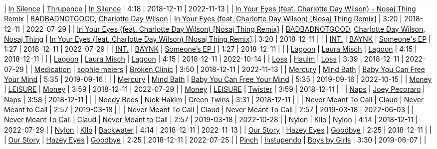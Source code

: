| [In Silence](https://open.spotify.com/track/3xSDwNpuoAnenzHEXJRWZg) | [Thrupence](https://open.spotify.com/artist/33WEbJHirq23bohapH3pI9) | [In Silence](https://open.spotify.com/album/16xXu0I4RB3tUBTKVUgCBL) | 4:18 | 2018-12-11 | 2022-11-13 |
| [In Your Eyes \(feat\. Charlotte Day Wilson\) \- Nosaj Thing Remix](https://open.spotify.com/track/7rcbHVWq8rCgpC6dO93kyl) | [BADBADNOTGOOD](https://open.spotify.com/artist/65dGLGjkw3UbddUg2GKQoZ), [Charlotte Day Wilson](https://open.spotify.com/artist/3GQboECxDT1xqPPWC30p7v) | [In Your Eyes \(feat\. Charlotte Day Wilson\) \[Nosaj Thing Remix\]](https://open.spotify.com/album/7fSFSItBNFLhjgH1c4F59R) | 3:20 | 2018-12-11 | 2022-07-29 |
| [In Your Eyes \(feat\. Charlotte Day Wilson\) \[Nosaj Thing Remix\]](https://open.spotify.com/track/28atUbzCFihH4GA3dU1gVM) | [BADBADNOTGOOD](https://open.spotify.com/artist/65dGLGjkw3UbddUg2GKQoZ), [Charlotte Day Wilson](https://open.spotify.com/artist/3GQboECxDT1xqPPWC30p7v), [Nosaj Thing](https://open.spotify.com/artist/0IVapwlnM3dEOiMsHXsghT) | [In Your Eyes \(feat\. Charlotte Day Wilson\) \[Nosaj Thing Remix\]](https://open.spotify.com/album/21iBuI7GQwUDkBPErWjPi0) | 3:20 | 2018-12-11 |  |
| [INT.](https://open.spotify.com/track/0PkdPVAAf35WruJQsj9OSb) | [BAYNK](https://open.spotify.com/artist/28yVvEvA2lT3K5RNIhV1Dj) | [Someone's EP](https://open.spotify.com/album/7nONNWbe5d7OrhVPzivguN) | 1:27 | 2018-12-11 | 2022-07-29 |
| [INT.](https://open.spotify.com/track/0WDSwWdXOjXmzw6QOOxl7C) | [BAYNK](https://open.spotify.com/artist/28yVvEvA2lT3K5RNIhV1Dj) | [Someone’s EP I](https://open.spotify.com/album/0jaSZMSUlrruDM8FtSWK8d) | 1:27 | 2018-12-11 |  |
| [Lagoon](https://open.spotify.com/track/1He6UQuHm8q2skPrOFKnja) | [Laura Misch](https://open.spotify.com/artist/0NrVrf231eji48nhNUJTXe) | [Lagoon](https://open.spotify.com/album/3iEWAuVwDEYuGuOpl0ztyE) | 4:15 | 2018-12-11 |  |
| [Lagoon](https://open.spotify.com/track/5A7FKtfUqykPsmQ1wMZLDo) | [Laura Misch](https://open.spotify.com/artist/0NrVrf231eji48nhNUJTXe) | [Lagoon](https://open.spotify.com/album/5JaQ8AXFiX3bgStAAKs4Eb) | 4:15 | 2018-12-11 | 2022-10-14 |
| [Loss](https://open.spotify.com/track/1yZUxtk1VoMiYUnD1yOjo8) | [Haulm](https://open.spotify.com/artist/6a0Kn7yto6kNqngYq9fC21) | [Loss](https://open.spotify.com/album/5p9mx2AX05jn6rzjzKUYNX) | 3:39 | 2018-12-11 | 2022-07-29 |
| [Medication](https://open.spotify.com/track/2p2xu7jiPzZG0W7IvXhEY7) | [sophie meiers](https://open.spotify.com/artist/4Qz5J3GBpmR1LcPgqFbzlW) | [Broken Clinic](https://open.spotify.com/album/3ifqH567bhxDsguSelvA6m) | 3:50 | 2018-12-11 | 2022-11-13 |
| [Mercury](https://open.spotify.com/track/5vJN5smjpdMrheQwqpGg0J) | [Mind Bath](https://open.spotify.com/artist/6FdP93iZOV7BclbYDSlGOC) | [Baby You Can Free Your Mind](https://open.spotify.com/album/3L58ABS2IBbrb2OkbbgXn2) | 5:35 | 2019-09-16 |  |
| [Mercury](https://open.spotify.com/track/7qIcIbwxgoELlu989d3paB) | [Mind Bath](https://open.spotify.com/artist/6FdP93iZOV7BclbYDSlGOC) | [Baby You Can Free Your Mind](https://open.spotify.com/album/7vajxfrenQypkMf4vXj5nI) | 5:35 | 2019-09-16 | 2022-10-15 |
| [Money](https://open.spotify.com/track/1Pvp3lLLxoc0qKBDUjHvvn) | [LEISURE](https://open.spotify.com/artist/7b04D0yLktCUpvxQBhmG7R) | [Money](https://open.spotify.com/album/1o78NPweWzYF2cH9iWayZg) | 3:59 | 2018-12-11 | 2022-07-29 |
| [Money](https://open.spotify.com/track/1f5eDiILUNeftOB26e6LB1) | [LEISURE](https://open.spotify.com/artist/7b04D0yLktCUpvxQBhmG7R) | [Twister](https://open.spotify.com/album/0fjgBCuKoWbHTcKNcr5uYc) | 3:59 | 2018-12-11 |  |
| [Naps](https://open.spotify.com/track/3tnJuFQtMrbf0nBx3tqGAS) | [Joey Pecoraro](https://open.spotify.com/artist/44insiIQApkRaCMIbuaISJ) | [Naps](https://open.spotify.com/album/1x97Q26gAmHUMEmc7vXP1v) | 3:58 | 2018-12-11 |  |
| [Needy Bees](https://open.spotify.com/track/4R1V7Ri8CP85PpRh56v0Is) | [Nick Hakim](https://open.spotify.com/artist/1Goe2NezNnym45kco2xTk6) | [Green Twins](https://open.spotify.com/album/3QqPgCaqDKmskJqijCG7sV) | 3:31 | 2018-12-11 |  |
| [Never Meant To Call](https://open.spotify.com/track/2GfmhU4E6NgIlqxa0wlGoD) | [Claud](https://open.spotify.com/artist/5MaQlvNGOaTj39apHsXVq1) | [Never Meant to Call](https://open.spotify.com/album/11WGsf87BALAgX0eMSX19S) | 2:57 | 2019-03-18 |  |
| [Never Meant To Call](https://open.spotify.com/track/5b5wCUEao71E5iME5fPl93) | [Claud](https://open.spotify.com/artist/5MaQlvNGOaTj39apHsXVq1) | [Never Meant To Call](https://open.spotify.com/album/3TZUFqDwQsrmzY5d7cXYdy) | 2:57 | 2019-03-18 | 2022-06-03 |
| [Never Meant To Call](https://open.spotify.com/track/6EsqBwYeOSZt70H8DAvPNZ) | [Claud](https://open.spotify.com/artist/5MaQlvNGOaTj39apHsXVq1) | [Never Meant to Call](https://open.spotify.com/album/6cHSPyCfHzEGfieuGuqFhz) | 2:57 | 2019-03-18 | 2022-10-28 |
| [Nylon](https://open.spotify.com/track/4PfP4WMGO1ltuffPS27Bll) | [Kllo](https://open.spotify.com/artist/0RDC2Krd2nmqseGx5C8PQz) | [Nylon](https://open.spotify.com/album/3F5itcyJtIPXSaMjrY0jao) | 4:14 | 2018-12-11 | 2022-07-29 |
| [Nylon](https://open.spotify.com/track/5rXnugeW097ItJ6axhE9Rm) | [Kllo](https://open.spotify.com/artist/0RDC2Krd2nmqseGx5C8PQz) | [Backwater](https://open.spotify.com/album/1NP6e7CKUe0xofWmmBMcfA) | 4:14 | 2018-12-11 | 2022-11-13 |
| [Our Story](https://open.spotify.com/track/0FG5AlzaIGKwVcZq9vWvv1) | [Hazey Eyes](https://open.spotify.com/artist/3r0RZ55RKisnnF0jVcYrVR) | [Goodbye](https://open.spotify.com/album/1t9EqFblAr0i6DDqZKDgx1) | 2:25 | 2018-12-11 |  |
| [Our Story](https://open.spotify.com/track/7maiE63ONZi5yNKrOgDM5N) | [Hazey Eyes](https://open.spotify.com/artist/3r0RZ55RKisnnF0jVcYrVR) | [Goodbye](https://open.spotify.com/album/4OXuwBr50gwiaYgjBnUiOj) | 2:25 | 2018-12-11 | 2022-07-25 |
| [Pinch](https://open.spotify.com/track/6wK7VH9tPHMztCRHx33E8u) | [Instupendo](https://open.spotify.com/artist/3ctnkEZGtVBTxS7IMin8nC) | [Boys by Girls](https://open.spotify.com/album/4KnjTXIO4Znm41fTeNEOPd) | 3:30 | 2019-06-07 |  |